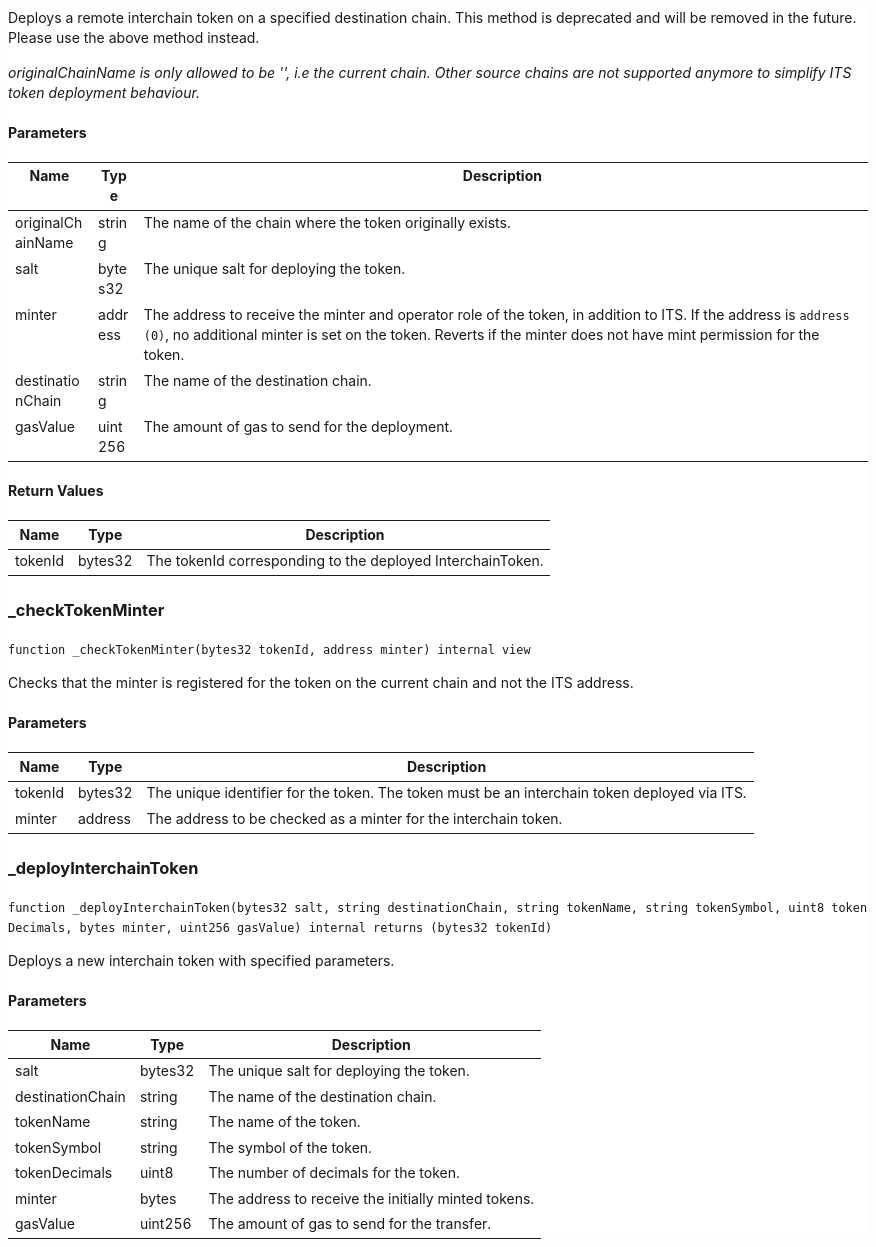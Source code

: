 Deploys a remote interchain token on a specified destination chain.
This method is deprecated and will be removed in the future. Please use the above method instead.

_originalChainName is only allowed to be '', i.e the current chain.
Other source chains are not supported anymore to simplify ITS token deployment behaviour._

#### Parameters

| Name | Type | Description |
| ---- | ---- | ----------- |
| originalChainName | string | The name of the chain where the token originally exists. |
| salt | bytes32 | The unique salt for deploying the token. |
| minter | address | The address to receive the minter and operator role of the token, in addition to ITS. If the address is `address(0)`, no additional minter is set on the token. Reverts if the minter does not have mint permission for the token. |
| destinationChain | string | The name of the destination chain. |
| gasValue | uint256 | The amount of gas to send for the deployment. |

#### Return Values

| Name | Type | Description |
| ---- | ---- | ----------- |
| tokenId | bytes32 | The tokenId corresponding to the deployed InterchainToken. |

### _checkTokenMinter

```solidity
function _checkTokenMinter(bytes32 tokenId, address minter) internal view
```

Checks that the minter is registered for the token on the current chain and not the ITS address.

#### Parameters

| Name | Type | Description |
| ---- | ---- | ----------- |
| tokenId | bytes32 | The unique identifier for the token. The token must be an interchain token deployed via ITS. |
| minter | address | The address to be checked as a minter for the interchain token. |

### _deployInterchainToken

```solidity
function _deployInterchainToken(bytes32 salt, string destinationChain, string tokenName, string tokenSymbol, uint8 tokenDecimals, bytes minter, uint256 gasValue) internal returns (bytes32 tokenId)
```

Deploys a new interchain token with specified parameters.

#### Parameters

| Name | Type | Description |
| ---- | ---- | ----------- |
| salt | bytes32 | The unique salt for deploying the token. |
| destinationChain | string | The name of the destination chain. |
| tokenName | string | The name of the token. |
| tokenSymbol | string | The symbol of the token. |
| tokenDecimals | uint8 | The number of decimals for the token. |
| minter | bytes | The address to receive the initially minted tokens. |
| gasValue | uint256 | The amount of gas to send for the transfer. |
